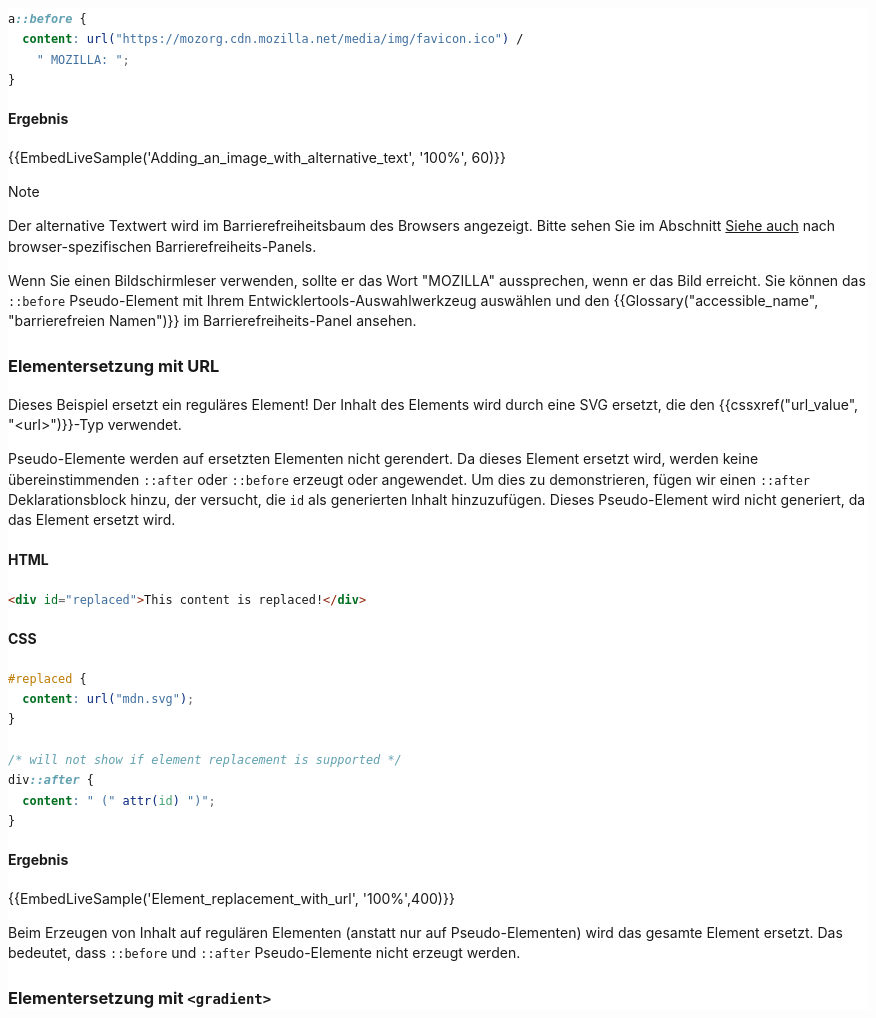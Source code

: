 ```css
a::before {
  content: url("https://mozorg.cdn.mozilla.net/media/img/favicon.ico") /
    " MOZILLA: ";
}
```

#### Ergebnis

{{EmbedLiveSample('Adding_an_image_with_alternative_text', '100%', 60)}}

> [!NOTE]
> Der alternative Textwert wird im Barrierefreiheitsbaum des Browsers angezeigt. Bitte sehen Sie im Abschnitt [Siehe auch](#siehe_auch) nach browser-spezifischen Barrierefreiheits-Panels.

Wenn Sie einen Bildschirmleser verwenden, sollte er das Wort "MOZILLA" aussprechen, wenn er das Bild erreicht. Sie können das `::before` Pseudo-Element mit Ihrem Entwicklertools-Auswahlwerkzeug auswählen und den {{Glossary("accessible_name", "barrierefreien Namen")}} im Barrierefreiheits-Panel ansehen.

### Elementersetzung mit URL

Dieses Beispiel ersetzt ein reguläres Element! Der Inhalt des Elements wird durch eine SVG ersetzt, die den {{cssxref("url_value", "&lt;url&gt;")}}-Typ verwendet.

Pseudo-Elemente werden auf ersetzten Elementen nicht gerendert. Da dieses Element ersetzt wird, werden keine übereinstimmenden `::after` oder `::before` erzeugt oder angewendet. Um dies zu demonstrieren, fügen wir einen `::after` Deklarationsblock hinzu, der versucht, die `id` als generierten Inhalt hinzuzufügen. Dieses Pseudo-Element wird nicht generiert, da das Element ersetzt wird.

#### HTML

```html
<div id="replaced">This content is replaced!</div>
```

#### CSS

```css
#replaced {
  content: url("mdn.svg");
}

/* will not show if element replacement is supported */
div::after {
  content: " (" attr(id) ")";
}
```

#### Ergebnis

{{EmbedLiveSample('Element_replacement_with_url', '100%',400)}}

Beim Erzeugen von Inhalt auf regulären Elementen (anstatt nur auf Pseudo-Elementen) wird das gesamte Element ersetzt. Das bedeutet, dass `::before` und `::after` Pseudo-Elemente nicht erzeugt werden.

### Elementersetzung mit `<gradient>`
